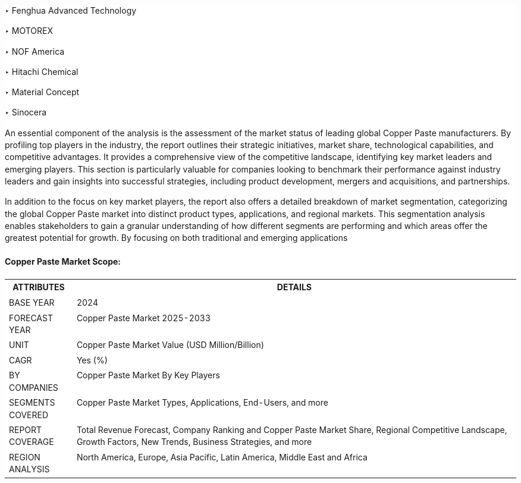 ‣ Fenghua Advanced Technology

‣ MOTOREX

‣ NOF America

‣ Hitachi Chemical

‣ Material Concept

‣ Sinocera

An essential component of the analysis is the assessment of the market status of leading global Copper Paste manufacturers. By profiling top players in the industry, the report outlines their strategic initiatives, market share, technological capabilities, and competitive advantages. It provides a comprehensive view of the competitive landscape, identifying key market leaders and emerging players. This section is particularly valuable for companies looking to benchmark their performance against industry leaders and gain insights into successful strategies, including product development, mergers and acquisitions, and partnerships.

In addition to the focus on key market players, the report also offers a detailed breakdown of market segmentation, categorizing the global Copper Paste market into distinct product types, applications, and regional markets. This segmentation analysis enables stakeholders to gain a granular understanding of how different segments are performing and which areas offer the greatest potential for growth. By focusing on both traditional and emerging applications

<h4>Copper Paste Market Scope:</h4>
<table>
<tr>
<th>ATTRIBUTES</th>
<th>DETAILS</th>
</tr>
<tr>
<td>BASE YEAR</td>
<td>2024</td>
</tr>
<tr>
<td>FORECAST YEAR</td>
<td>Copper Paste Market 2025-2033</td>
</tr>
<tr>
<td>UNIT</td>
<td>Copper Paste Market Value (USD Million/Billion)</td>
<tr>
<td>CAGR</td>
<td>Yes (%)</td>
</tr>
</tr>
<tr>
<td>BY COMPANIES</td>
<td>Copper Paste Market By Key Players</td>
</tr>
<tr>
<td>SEGMENTS COVERED</td>
<td>Copper Paste Market Types, Applications, End-Users, and more</td>
</tr>
<tr>
<td>REPORT COVERAGE</td>
<td>Total Revenue Forecast, Company Ranking and Copper Paste Market Share, Regional Competitive Landscape, Growth Factors, New Trends, Business Strategies, and more</td>
</tr>
<tr>
<td>REGION ANALYSIS</td>
<td>North America, Europe, Asia Pacific, Latin America, Middle East and Africa</td>
</tr>
</table>
